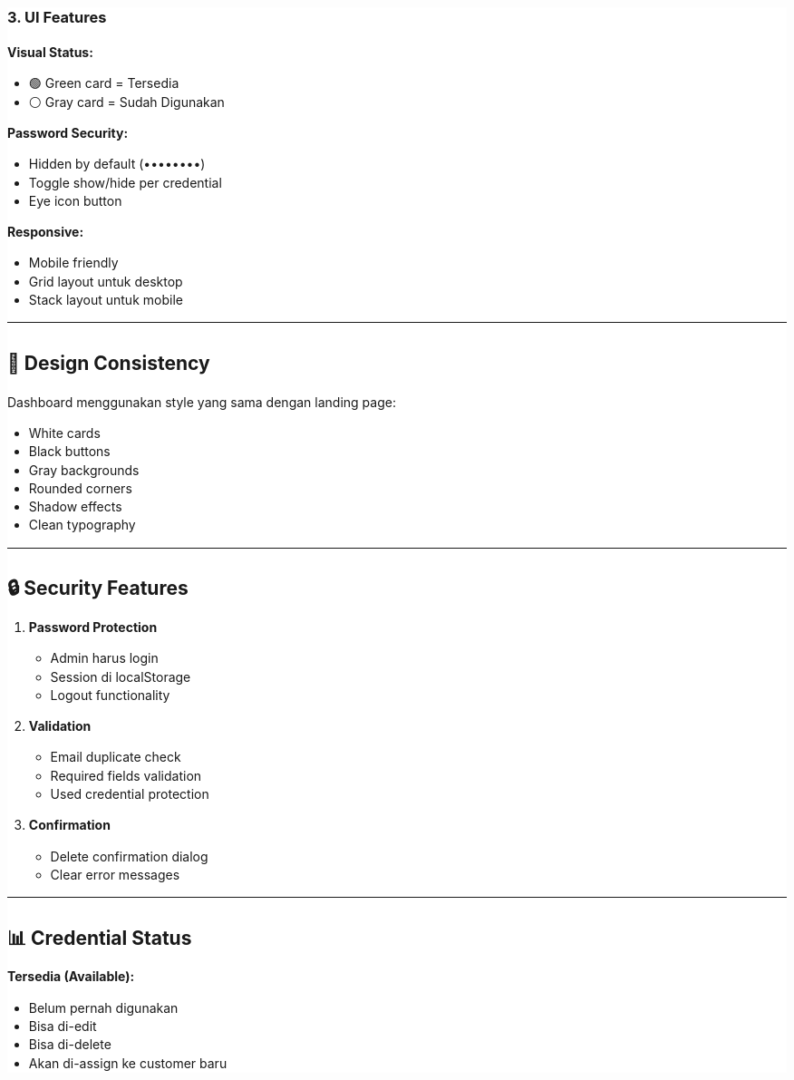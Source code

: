 ### 3. **UI Features**

**Visual Status:**
- 🟢 Green card = Tersedia
- ⚪ Gray card = Sudah Digunakan

**Password Security:**
- Hidden by default (••••••••)
- Toggle show/hide per credential
- Eye icon button

**Responsive:**
- Mobile friendly
- Grid layout untuk desktop
- Stack layout untuk mobile

---

## 🎨 Design Consistency

Dashboard menggunakan style yang sama dengan landing page:
- White cards
- Black buttons
- Gray backgrounds
- Rounded corners
- Shadow effects
- Clean typography

---

## 🔒 Security Features

1. **Password Protection**
   - Admin harus login
   - Session di localStorage
   - Logout functionality

2. **Validation**
   - Email duplicate check
   - Required fields validation
   - Used credential protection

3. **Confirmation**
   - Delete confirmation dialog
   - Clear error messages

---

## 📊 Credential Status

**Tersedia (Available):**
- Belum pernah digunakan
- Bisa di-edit
- Bisa di-delete
- Akan di-assign ke customer baru

